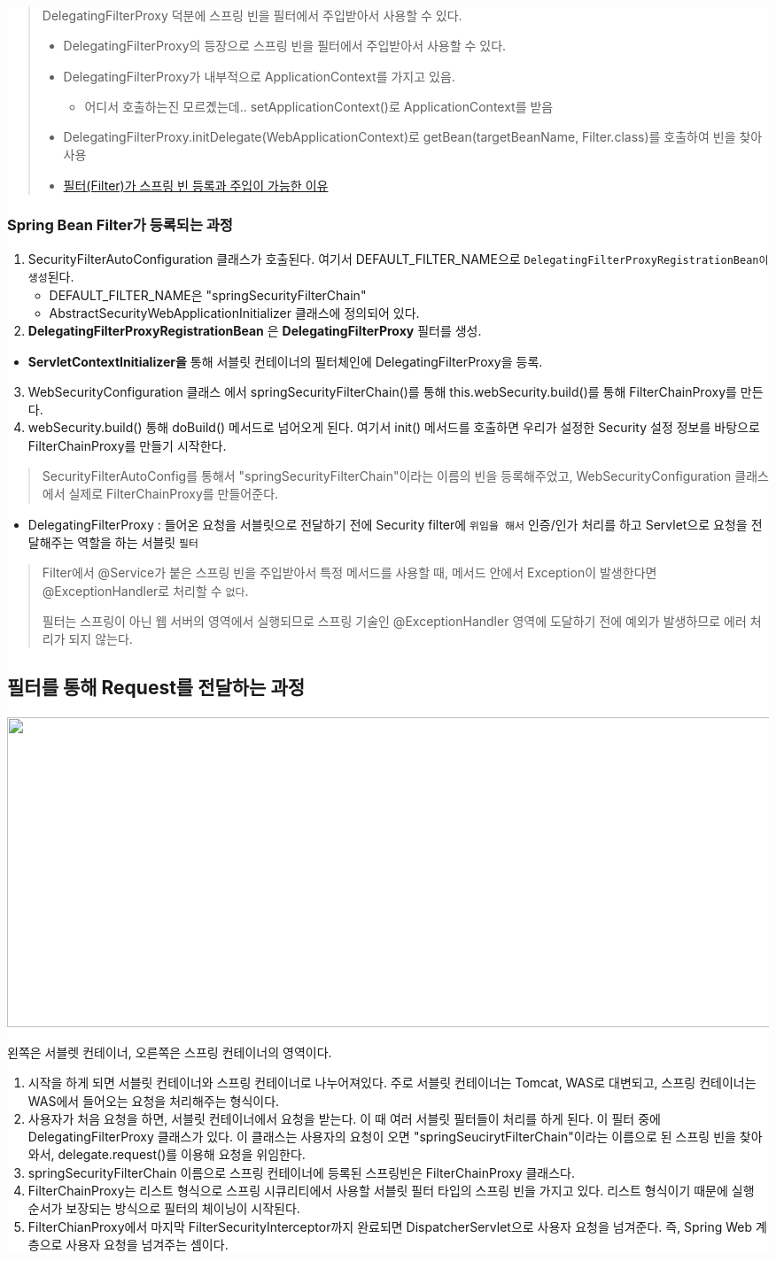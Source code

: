 

> DelegatingFilterProxy 덕분에 스프링 빈을 필터에서 주입받아서 사용할 수 있다.
>
> * DelegatingFilterProxy의 등장으로 스프링 빈을 필터에서 주입받아서 사용할 수 있다.
> * DelegatingFilterProxy가 내부적으로 ApplicationContext를 가지고 있음.
>   * 어디서 호출하는진 모르곘는데.. setApplicationContext()로 ApplicationContext를 받음
>
> * DelegatingFilterProxy.initDelegate(WebApplicationContext)로 getBean(targetBeanName, Filter.class)를 호출하여 빈을 찾아 사용
>
> * [필터(Filter)가 스프링 빈 등록과 주입이 가능한 이유](https://mangkyu.tistory.com/221)
>





### Spring Bean Filter가 등록되는 과정

1. SecurityFilterAutoConfiguration 클래스가 호출된다. 여기서 DEFAULT_FILTER_NAME으로 `DelegatingFilterProxyRegistrationBean이 생성`된다.
   * DEFAULT_FILTER_NAME은 "springSecurityFilterChain"
   * AbstractSecurityWebApplicationInitializer 클래스에 정의되어 있다.
2.  **DelegatingFilterProxyRegistrationBean** 은 **DelegatingFilterProxy** 필터를 생성.
   *  **ServletContextInitializer을** 통해 서블릿 컨테이너의 필터체인에 DelegatingFilterProxy을 등록.
3. WebSecurityConfiguration 클래스 에서 springSecurityFilterChain()를 통해 this.webSecurity.build()를 통해 FilterChainProxy를 만든다.
4. webSecurity.build() 통해 doBuild() 메서드로 넘어오게 된다. 여기서 init() 메서드를 호출하면 우리가 설정한 Security 설정 정보를 바탕으로 FilterChainProxy를 만들기 시작한다. 



>  SecurityFilterAutoConfig를 통해서 "springSecurityFilterChain"이라는 이름의 빈을 등록해주었고, WebSecurityConfiguration 클래스에서 실제로 FilterChainProxy를 만들어준다.



* DelegatingFilterProxy : 들어온 요청을 서블릿으로 전달하기 전에 Security filter에 `위임을 해서` 인증/인가 처리를 하고 Servlet으로 요청을 전달해주는 역할을 하는 서블릿 `필터`



>  Filter에서 @Service가 붙은 스프링 빈을 주입받아서 특정 메서드를 사용할 때, 메서드 안에서 Exception이 발생한다면 @ExceptionHandler로 처리할 수 `없다`. 
>
> 필터는 스프링이 아닌 웹 서버의 영역에서 실행되므로 스프링 기술인 @ExceptionHandler 영역에 도달하기 전에 예외가 발생하므로 에러 처리가 되지 않는다.



## 필터를 통해  Request를 전달하는 과정

<img src="https://blog.kakaocdn.net/dn/okZI6/btrTGbnAVR8/5AkduaqIT5cKAkH2NgDE2K/img.png" width=900 height=350>

왼쪽은 서블렛 컨테이너, 오른쪽은 스프링 컨테이너의 영역이다.



1. 시작을 하게 되면 서블릿 컨테이너와 스프링 컨테이너로 나누어져있다. 주로 서블릿 컨테이너는 Tomcat, WAS로 대변되고, 스프링 컨테이너는 WAS에서 들어오는 요청을 처리해주는 형식이다. 
2. 사용자가 처음 요청을 하면, 서블릿 컨테이너에서 요청을 받는다. 이 때 여러 서블릿 필터들이 처리를 하게 된다. 이 필터 중에 DelegatingFilterProxy 클래스가 있다. 이 클래스는 사용자의 요청이 오면 "springSeucirytFilterChain"이라는 이름으로 된 스프링 빈을 찾아와서, delegate.request()를 이용해 요청을 위임한다. 
3. springSecurityFilterChain 이름으로 스프링 컨테이너에 등록된 스프링빈은 FilterChainProxy 클래스다. 
4. FilterChainProxy는 리스트 형식으로 스프링 시큐리티에서 사용할 서블릿 필터 타입의 스프링 빈을 가지고 있다. 리스트 형식이기 때문에 실행 순서가 보장되는 방식으로 필터의 체이닝이 시작된다. 
5. FilterChianProxy에서 마지막 FilterSecurityInterceptor까지 완료되면 DispatcherServlet으로 사용자 요청을 넘겨준다. 즉, Spring Web 계층으로 사용자 요청을 넘겨주는 셈이다. 
